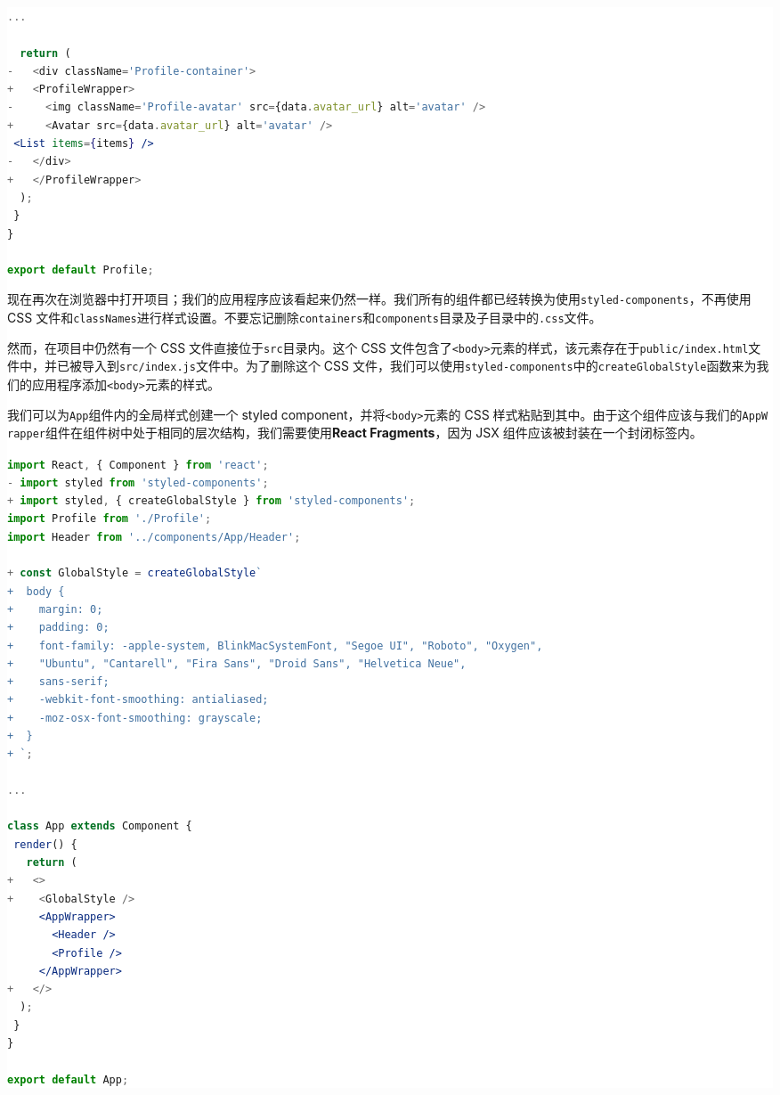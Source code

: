 ```jsx
...

  return (
-   <div className='Profile-container'>
+   <ProfileWrapper>
-     <img className='Profile-avatar' src={data.avatar_url} alt='avatar' />
+     <Avatar src={data.avatar_url} alt='avatar' />
 <List items={items} />
-   </div>
+   </ProfileWrapper>
  );
 }
}

export default Profile;
```

现在再次在浏览器中打开项目；我们的应用程序应该看起来仍然一样。我们所有的组件都已经转换为使用`styled-components`，不再使用 CSS 文件和`classNames`进行样式设置。不要忘记删除`containers`和`components`目录及子目录中的`.css`文件。

然而，在项目中仍然有一个 CSS 文件直接位于`src`目录内。这个 CSS 文件包含了`<body>`元素的样式，该元素存在于`public/index.html`文件中，并已被导入到`src/index.js`文件中。为了删除这个 CSS 文件，我们可以使用`styled-components`中的`createGlobalStyle`函数来为我们的应用程序添加`<body>`元素的样式。

我们可以为`App`组件内的全局样式创建一个 styled component，并将`<body>`元素的 CSS 样式粘贴到其中。由于这个组件应该与我们的`AppWrapper`组件在组件树中处于相同的层次结构，我们需要使用**React Fragments**，因为 JSX 组件应该被封装在一个封闭标签内。

```jsx
import React, { Component } from 'react';
- import styled from 'styled-components';
+ import styled, { createGlobalStyle } from 'styled-components';
import Profile from './Profile';
import Header from '../components/App/Header';

+ const GlobalStyle = createGlobalStyle`
+  body {
+    margin: 0;
+    padding: 0;
+    font-family: -apple-system, BlinkMacSystemFont, "Segoe UI", "Roboto", "Oxygen",
+    "Ubuntu", "Cantarell", "Fira Sans", "Droid Sans", "Helvetica Neue",
+    sans-serif;
+    -webkit-font-smoothing: antialiased;
+    -moz-osx-font-smoothing: grayscale;
+  }
+ `;

...

class App extends Component {
 render() {
   return (
+   <> 
+    <GlobalStyle />
     <AppWrapper>
       <Header />
       <Profile />
     </AppWrapper>
+   </>
  );
 }
}

export default App;
```
